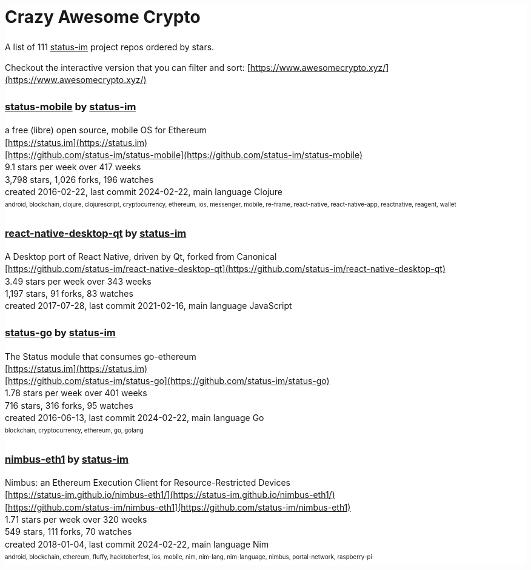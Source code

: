 # Crazy Awesome Crypto
A list of 111 [status-im](https://github.com/status-im) project repos ordered by stars.  

Checkout the interactive version that you can filter and sort: 
[https://www.awesomecrypto.xyz/](https://www.awesomecrypto.xyz/)  


### [status-mobile](https://github.com/status-im/status-mobile) by [status-im](https://github.com/status-im)  
a free (libre) open source, mobile OS for Ethereum  
[https://status.im](https://status.im)  
[https://github.com/status-im/status-mobile](https://github.com/status-im/status-mobile)  
9.1 stars per week over 417 weeks  
3,798 stars, 1,026 forks, 196 watches  
created 2016-02-22, last commit 2024-02-22, main language Clojure  
<sub><sup>android, blockchain, clojure, clojurescript, cryptocurrency, ethereum, ios, messenger, mobile, re-frame, react-native, react-native-app, reactnative, reagent, wallet</sup></sub>


### [react-native-desktop-qt](https://github.com/status-im/react-native-desktop-qt) by [status-im](https://github.com/status-im)  
A Desktop port of React Native, driven by Qt, forked from Canonical  
[https://github.com/status-im/react-native-desktop-qt](https://github.com/status-im/react-native-desktop-qt)  
3.49 stars per week over 343 weeks  
1,197 stars, 91 forks, 83 watches  
created 2017-07-28, last commit 2021-02-16, main language JavaScript  


### [status-go](https://github.com/status-im/status-go) by [status-im](https://github.com/status-im)  
The Status module that consumes go-ethereum  
[https://status.im](https://status.im)  
[https://github.com/status-im/status-go](https://github.com/status-im/status-go)  
1.78 stars per week over 401 weeks  
716 stars, 316 forks, 95 watches  
created 2016-06-13, last commit 2024-02-22, main language Go  
<sub><sup>blockchain, cryptocurrency, ethereum, go, golang</sup></sub>


### [nimbus-eth1](https://github.com/status-im/nimbus-eth1) by [status-im](https://github.com/status-im)  
Nimbus: an Ethereum Execution Client for Resource-Restricted Devices  
[https://status-im.github.io/nimbus-eth1/](https://status-im.github.io/nimbus-eth1/)  
[https://github.com/status-im/nimbus-eth1](https://github.com/status-im/nimbus-eth1)  
1.71 stars per week over 320 weeks  
549 stars, 111 forks, 70 watches  
created 2018-01-04, last commit 2024-02-22, main language Nim  
<sub><sup>android, blockchain, ethereum, fluffy, hacktoberfest, ios, mobile, nim, nim-lang, nim-language, nimbus, portal-network, raspberry-pi</sup></sub>
